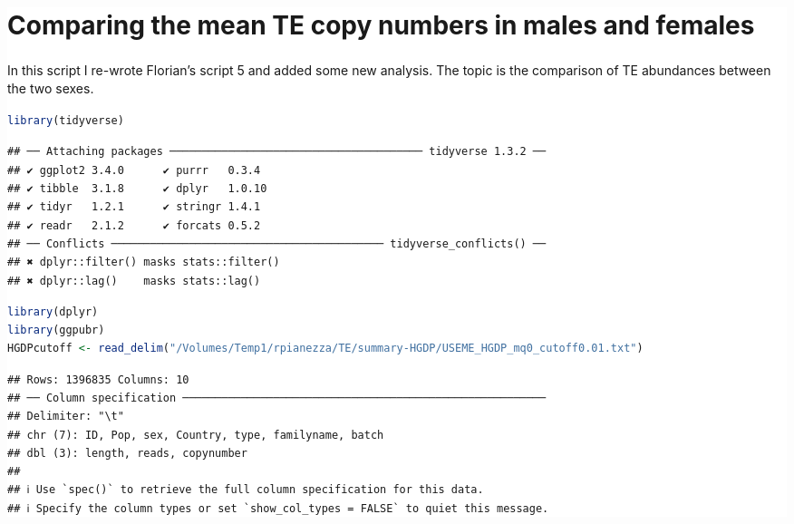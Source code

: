 Comparing the mean TE copy numbers in males and females
================

In this script I re-wrote Florian’s script 5 and added some new
analysis. The topic is the comparison of TE abundances between the two
sexes.

``` r
library(tidyverse)
```

    ## ── Attaching packages ─────────────────────────────────────── tidyverse 1.3.2 ──
    ## ✔ ggplot2 3.4.0      ✔ purrr   0.3.4 
    ## ✔ tibble  3.1.8      ✔ dplyr   1.0.10
    ## ✔ tidyr   1.2.1      ✔ stringr 1.4.1 
    ## ✔ readr   2.1.2      ✔ forcats 0.5.2 
    ## ── Conflicts ────────────────────────────────────────── tidyverse_conflicts() ──
    ## ✖ dplyr::filter() masks stats::filter()
    ## ✖ dplyr::lag()    masks stats::lag()

``` r
library(dplyr)
library(ggpubr)
HGDPcutoff <- read_delim("/Volumes/Temp1/rpianezza/TE/summary-HGDP/USEME_HGDP_mq0_cutoff0.01.txt")
```

    ## Rows: 1396835 Columns: 10
    ## ── Column specification ────────────────────────────────────────────────────────
    ## Delimiter: "\t"
    ## chr (7): ID, Pop, sex, Country, type, familyname, batch
    ## dbl (3): length, reads, copynumber
    ## 
    ## ℹ Use `spec()` to retrieve the full column specification for this data.
    ## ℹ Specify the column types or set `show_col_types = FALSE` to quiet this message.
